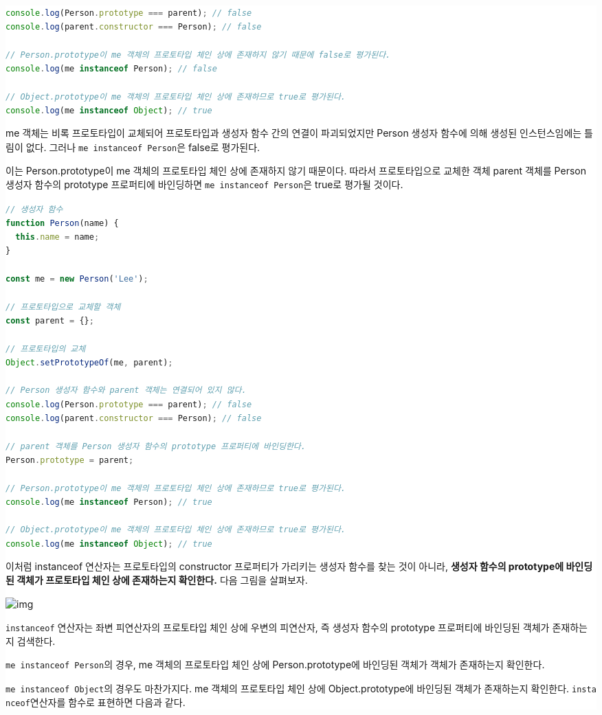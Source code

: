 ```javascript
console.log(Person.prototype === parent); // false
console.log(parent.constructor === Person); // false

// Person.prototype이 me 객체의 프로토타입 체인 상에 존재하지 않기 때문에 false로 평가된다.
console.log(me instanceof Person); // false

// Object.prototype이 me 객체의 프로토타입 체인 상에 존재하므로 true로 평가된다.
console.log(me instanceof Object); // true
```

me 객체는 비록 프로토타입이 교체되어 프로토타입과 생성자 함수 간의 연결이 파괴되었지만 Person 생성자 함수에 의해 생성된 인스턴스임에는 틀림이 없다. 그러나 `me instanceof Person`은 false로 평가된다.

이는 Person.prototype이 me 객체의 프로토타입 체인 상에 존재하지 않기 때문이다. 따라서 프로토타입으로 교체한 객체 parent 객체를 Person 생성자 함수의 prototype 프로퍼티에 바인딩하면 `me instanceof Person`은 true로 평가될 것이다.

```javascript
// 생성자 함수
function Person(name) {
  this.name = name;
}

const me = new Person('Lee');

// 프로토타입으로 교체할 객체
const parent = {};

// 프로토타입의 교체
Object.setPrototypeOf(me, parent);

// Person 생성자 함수와 parent 객체는 연결되어 있지 않다.
console.log(Person.prototype === parent); // false
console.log(parent.constructor === Person); // false

// parent 객체를 Person 생성자 함수의 prototype 프로퍼티에 바인딩한다.
Person.prototype = parent;

// Person.prototype이 me 객체의 프로토타입 체인 상에 존재하므로 true로 평가된다.
console.log(me instanceof Person); // true

// Object.prototype이 me 객체의 프로토타입 체인 상에 존재하므로 true로 평가된다.
console.log(me instanceof Object); // true
```

이처럼 instanceof 연산자는 프로토타입의 constructor 프로퍼티가 가리키는 생성자 함수를 찾는 것이 아니라, **생성자 함수의 prototype에 바인딩된 객체가 프로토타입 체인 상에 존재하는지 확인한다.** 다음 그림을 살펴보자.

![img](https://poiemaweb.com/assets/fs-images/19-23.png)

`instanceof` 연산자는 좌변 피연산자의 프로토타입 체인 상에 우변의 피연산자, 즉 생성자 함수의 prototype 프로퍼티에 바인딩된 객체가 존재하는 지 검색한다.

`me instanceof Person`의 경우, me 객체의 프로토타입 체인 상에 Person.prototype에 바인딩된 객체가 객체가 존재하는지 확인한다.

`me instanceof Object`의 경우도 마찬가지다. me 객체의 프로토타입 체인 상에 Object.prototype에 바인딩된 객체가 존재하는지 확인한다. `instanceof`연산자를 함수로 표현하면 다음과 같다.
